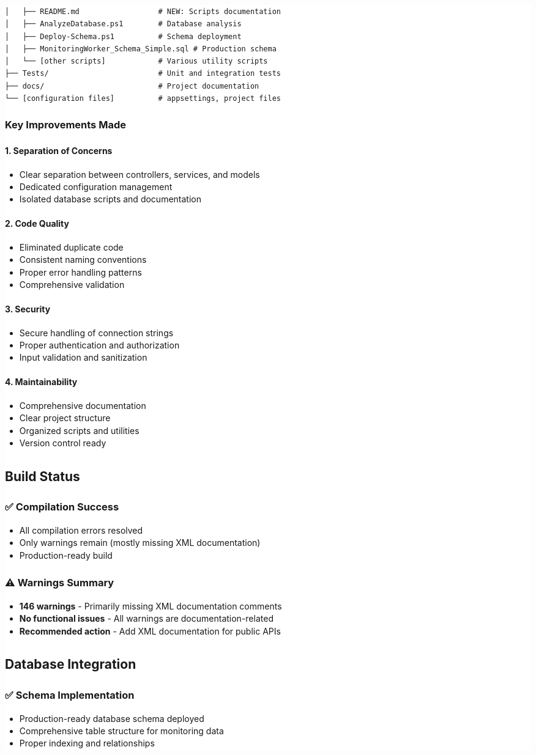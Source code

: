 ```
│   ├── README.md                  # NEW: Scripts documentation
│   ├── AnalyzeDatabase.ps1        # Database analysis
│   ├── Deploy-Schema.ps1          # Schema deployment
│   ├── MonitoringWorker_Schema_Simple.sql # Production schema
│   └── [other scripts]            # Various utility scripts
├── Tests/                         # Unit and integration tests
├── docs/                          # Project documentation
└── [configuration files]          # appsettings, project files
```

### Key Improvements Made

#### 1. **Separation of Concerns**
- Clear separation between controllers, services, and models
- Dedicated configuration management
- Isolated database scripts and documentation

#### 2. **Code Quality**
- Eliminated duplicate code
- Consistent naming conventions
- Proper error handling patterns
- Comprehensive validation

#### 3. **Security**
- Secure handling of connection strings
- Proper authentication and authorization
- Input validation and sanitization

#### 4. **Maintainability**
- Comprehensive documentation
- Clear project structure
- Organized scripts and utilities
- Version control ready

## Build Status

### ✅ **Compilation Success**
- All compilation errors resolved
- Only warnings remain (mostly missing XML documentation)
- Production-ready build

### ⚠️ **Warnings Summary**
- **146 warnings** - Primarily missing XML documentation comments
- **No functional issues** - All warnings are documentation-related
- **Recommended action** - Add XML documentation for public APIs

## Database Integration

### ✅ **Schema Implementation**
- Production-ready database schema deployed
- Comprehensive table structure for monitoring data
- Proper indexing and relationships
